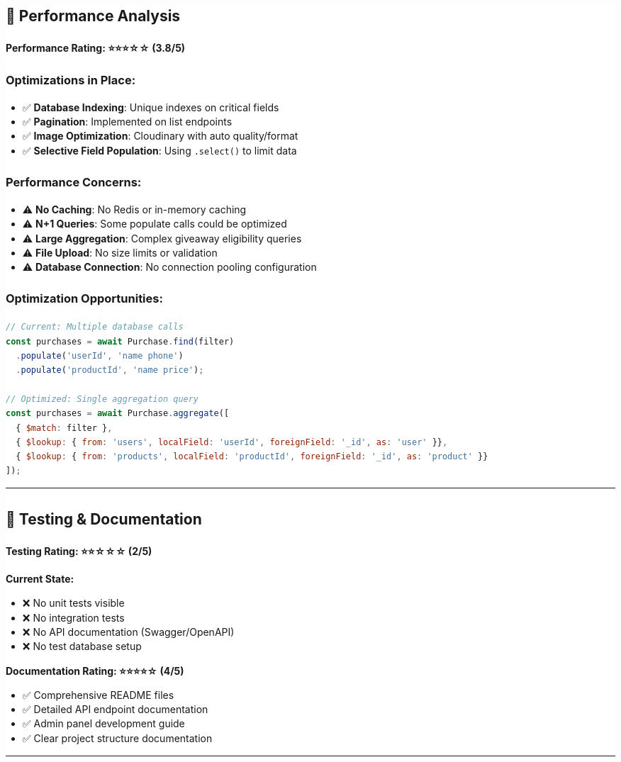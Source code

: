 
## 🚀 Performance Analysis

#### **Performance Rating: ⭐⭐⭐☆☆ (3.8/5)**

### Optimizations in Place:
- ✅ **Database Indexing**: Unique indexes on critical fields
- ✅ **Pagination**: Implemented on list endpoints
- ✅ **Image Optimization**: Cloudinary with auto quality/format
- ✅ **Selective Field Population**: Using `.select()` to limit data

### Performance Concerns:
- ⚠️ **No Caching**: No Redis or in-memory caching
- ⚠️ **N+1 Queries**: Some populate calls could be optimized
- ⚠️ **Large Aggregation**: Complex giveaway eligibility queries
- ⚠️ **File Upload**: No size limits or validation
- ⚠️ **Database Connection**: No connection pooling configuration

### Optimization Opportunities:
```javascript
// Current: Multiple database calls
const purchases = await Purchase.find(filter)
  .populate('userId', 'name phone')
  .populate('productId', 'name price');

// Optimized: Single aggregation query
const purchases = await Purchase.aggregate([
  { $match: filter },
  { $lookup: { from: 'users', localField: 'userId', foreignField: '_id', as: 'user' }},
  { $lookup: { from: 'products', localField: 'productId', foreignField: '_id', as: 'product' }}
]);
```

---

## 🧪 Testing & Documentation

#### **Testing Rating: ⭐⭐☆☆☆ (2/5)**

**Current State:**
- ❌ No unit tests visible
- ❌ No integration tests
- ❌ No API documentation (Swagger/OpenAPI)
- ❌ No test database setup

**Documentation Rating: ⭐⭐⭐⭐☆ (4/5)**
- ✅ Comprehensive README files
- ✅ Detailed API endpoint documentation
- ✅ Admin panel development guide
- ✅ Clear project structure documentation

---
